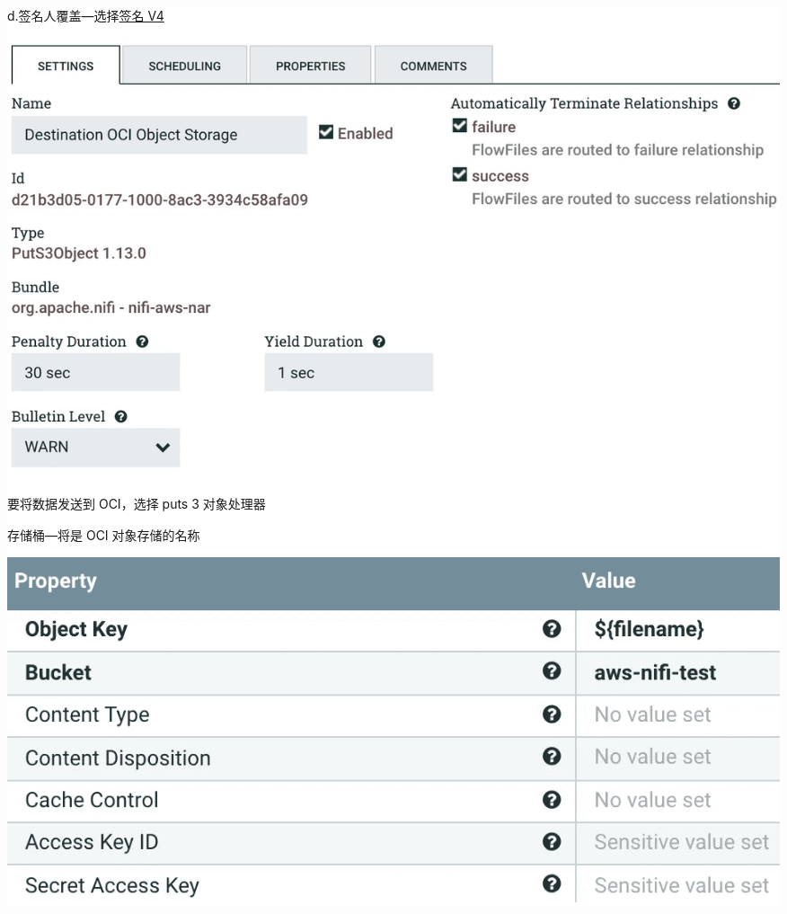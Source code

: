 d.签名人覆盖—选择[签名 V4](https://docs.aws.amazon.com/AmazonS3/latest/API/sig-v4-authenticating-requests.html)

![](img/ec931cfe06cbe71e19e1ed97b2f02c13.png)

要将数据发送到 OCI，选择 puts 3 对象处理器

存储桶—将是 OCI 对象存储的名称

![](img/d796f6f87fc21334268717cad0130402.png)
